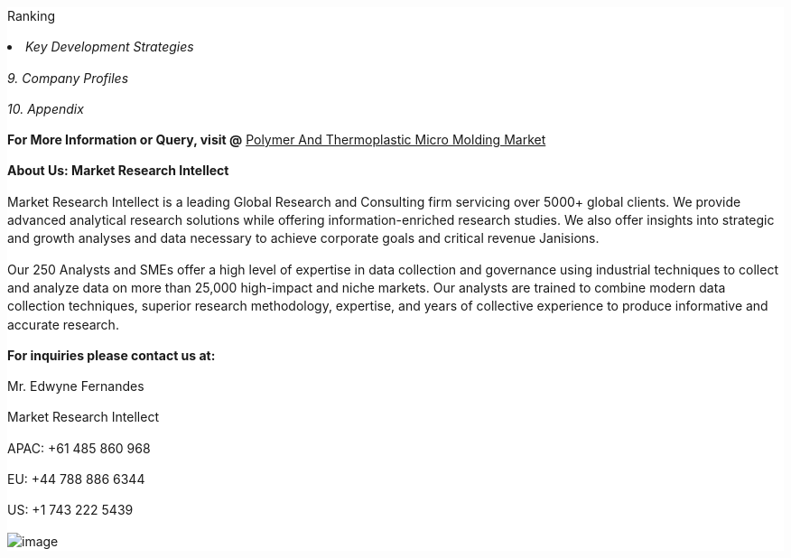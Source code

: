 Ranking</span></em></li><li><em><span class="">Key Development Strategies</span></em></li></ul><p><em><span class="font-[700]">9. Company Profiles</span></em></p><p><em><span class="font-[700]">10. Appendix</span></em></p><p><span class="font-[700]"><strong>For More Information or Query, visit&nbsp;@</strong>&nbsp;</span><span class="font-[700]"><a href="https://www.marketresearchintellect.com/product/global-polymer-and-thermoplastic-micro-molding-market/?utm_source=Linkedin&utm_medium=042" target="_blank" data-tracking-control-name="article-ssr-frontend-pulse_little-text-block" data-tracking-will-navigate="" data-test-link="">Polymer And Thermoplastic Micro Molding Market</a></span></p><p><strong><span class="font-[700]">About Us: Market Research Intellect</span></strong></p><p><span class="">Market Research Intellect is a leading Global Research and Consulting firm servicing over 5000+ global clients. We provide advanced analytical research solutions while offering information-enriched research studies.&nbsp;</span>We also offer insights into strategic and growth analyses and data necessary to achieve corporate goals and critical revenue Janisions.</p><p><span class="">Our 250 Analysts and SMEs offer a high level of expertise in data collection and governance using industrial techniques to collect and analyze data on more than 25,000 high-impact and niche markets. Our analysts are trained to combine modern data collection techniques, superior research methodology, expertise, and years of collective experience to produce informative and accurate research.</span></p><p><strong>For inquiries please contact us at:</strong></p><p>Mr. Edwyne Fernandes</p><p>Market Research Intellect</p><p>APAC: +61 485 860 968</p><p>EU: +44 788 886 6344</p><p>US: +1 743 222 5439</p>
![image](https://github.com/user-attachments/assets/b3076884-4ee5-4a1d-b959-082d94d83c6c)
